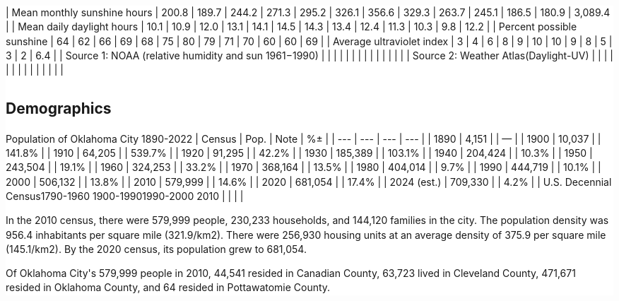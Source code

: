 | Mean monthly sunshine hours | 200\.8 | 189\.7 | 244\.2 | 271\.3 | 295\.2 | 326\.1 | 356\.6 | 329\.3 | 263\.7 | 245\.1 | 186\.5 | 180\.9 | 3,089\.4 |
| Mean daily daylight hours | 10\.1 | 10\.9 | 12\.0 | 13\.1 | 14\.1 | 14\.5 | 14\.3 | 13\.4 | 12\.4 | 11\.3 | 10\.3 | 9\.8 | 12\.2 |
| Percent possible sunshine | 64 | 62 | 66 | 69 | 68 | 75 | 80 | 79 | 71 | 70 | 60 | 60 | 69 |
| Average ultraviolet index | 3 | 4 | 6 | 8 | 9 | 10 | 10 | 9 | 8 | 5 | 3 | 2 | 6\.4 |
| Source 1: NOAA (relative humidity and sun 1961−1990\) | | | | | | | | | | | | | |
| Source 2: Weather Atlas(Daylight-UV)  | | | | | | | | | | | | | |

Demographics
------------

Population of Oklahoma City 1890-2022
| Census | Pop. | Note | %± |
| --- | --- | --- | --- |
| 1890 | 4,151 |  | — |
| 1900 | 10,037 |  | 141\.8% |
| 1910 | 64,205 |  | 539\.7% |
| 1920 | 91,295 |  | 42\.2% |
| 1930 | 185,389 |  | 103\.1% |
| 1940 | 204,424 |  | 10\.3% |
| 1950 | 243,504 |  | 19\.1% |
| 1960 | 324,253 |  | 33\.2% |
| 1970 | 368,164 |  | 13\.5% |
| 1980 | 404,014 |  | 9\.7% |
| 1990 | 444,719 |  | 10\.1% |
| 2000 | 506,132 |  | 13\.8% |
| 2010 | 579,999 |  | 14\.6% |
| 2020 | 681,054 |  | 17\.4% |
| 2024 (est.) | 709,330 |  | 4\.2% |
| U.S. Decennial Census1790-1960 1900-19901990-2000 2010 | | | |

In the 2010 census, there were 579,999 people, 230,233 households, and 144,120 families in the city. The population density was 956\.4 inhabitants per square mile (321\.9/km2). There were 256,930 housing units at an average density of 375\.9 per square mile (145\.1/km2). By the 2020 census, its population grew to 681,054\.

Of Oklahoma City's 579,999 people in 2010, 44,541 resided in Canadian County, 63,723 lived in Cleveland County, 471,671 resided in Oklahoma County, and 64 resided in Pottawatomie County.
